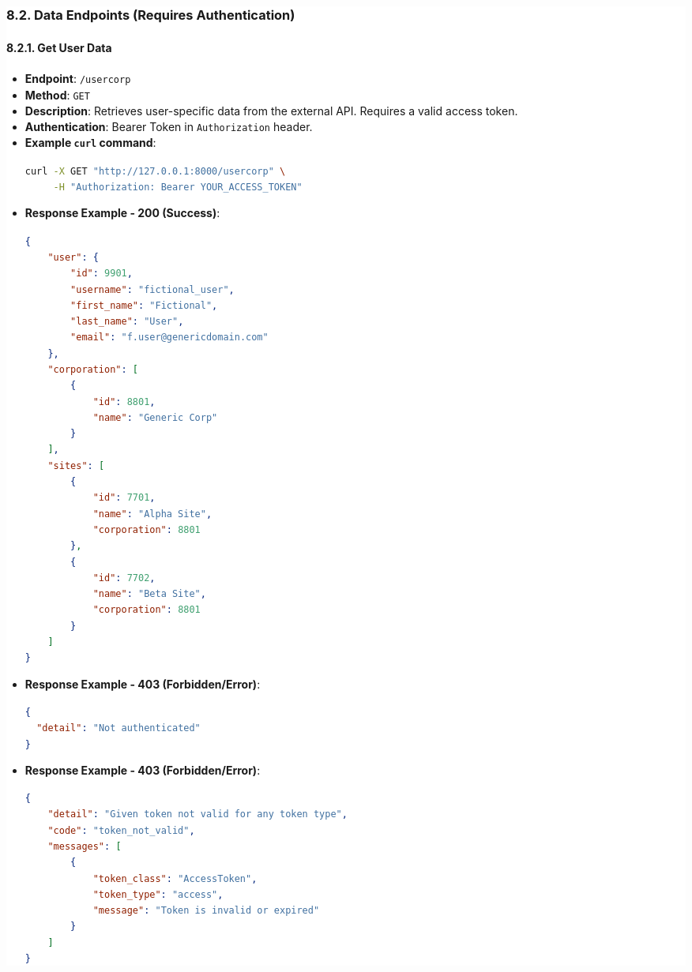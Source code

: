 
### 8.2. Data Endpoints (Requires Authentication)

#### 8.2.1. Get User Data

* **Endpoint**: `/usercorp`
* **Method**: `GET`
* **Description**: Retrieves user-specific data from the external API. Requires a valid access token.
* **Authentication**: Bearer Token in `Authorization` header.
* **Example `curl` command**:
    ```bash
    curl -X GET "http://127.0.0.1:8000/usercorp" \
         -H "Authorization: Bearer YOUR_ACCESS_TOKEN"
    ```
* **Response Example - 200 (Success)**:
    ```json
    {
        "user": {
            "id": 9901,
            "username": "fictional_user",
            "first_name": "Fictional",
            "last_name": "User",
            "email": "f.user@genericdomain.com"
        },
        "corporation": [
            {
                "id": 8801,
                "name": "Generic Corp"
            }
        ],
        "sites": [
            {
                "id": 7701,
                "name": "Alpha Site",
                "corporation": 8801
            },
            {
                "id": 7702,
                "name": "Beta Site",
                "corporation": 8801
            }
        ]
    }
    ```
* **Response Example - 403 (Forbidden/Error)**:
    ```json
    {
      "detail": "Not authenticated"
    }
    ```
* **Response Example - 403 (Forbidden/Error)**:
    ```json
    {
        "detail": "Given token not valid for any token type",
        "code": "token_not_valid",
        "messages": [
            {
                "token_class": "AccessToken",
                "token_type": "access",
                "message": "Token is invalid or expired"
            }
        ]
    }